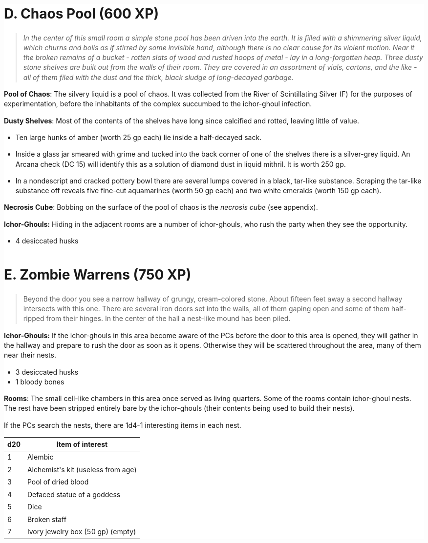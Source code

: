 # D. Chaos Pool (600 XP)

> *In the center of this small room a simple stone pool has been driven into the earth. It is filled with a shimmering silver liquid, which churns and boils as if stirred by some invisible hand, although there is no clear cause for its violent motion. Near it the broken remains of a bucket - rotten slats of wood and rusted hoops of metal - lay in a long-forgotten heap. Three dusty stone shelves are built out from the walls of their room. They are covered in an assortment of vials, cartons, and the like - all of them filed with the dust and the thick, black sludge of long-decayed garbage.*

**Pool of Chaos**: The silvery liquid is a pool of chaos. It was collected from the River of Scintillating Silver (F) for the purposes of experimentation, before the inhabitants of the complex succumbed to the ichor-ghoul infection. 

**Dusty Shelves**: Most of the contents of the shelves have long since calcified and rotted, leaving little of value.

* Ten large hunks of amber (worth 25 gp each) lie inside a half-decayed sack.

* Inside a glass jar smeared with grime and tucked into the back corner of one of the shelves there is a silver-grey liquid. An Arcana check (DC 15) will identify this as a solution of diamond dust in liquid mithril. It is worth 250 gp.
* In a nondescript and cracked pottery bowl there are several lumps covered in a black, tar-like substance. Scraping the tar-like substance off reveals five fine-cut aquamarines (worth 50 gp each) and two white emeralds (worth 150 gp each).

**Necrosis Cube**: Bobbing on the surface of the pool of chaos is the *necrosis cube* (see appendix).  

**Ichor-Ghouls:** Hiding in the adjacent rooms are a number of ichor-ghouls, who rush the party when they see the opportunity. 

* 4 desiccated husks

# E. Zombie Warrens (750 XP)

> Beyond the door you see a narrow hallway of grungy, cream-colored stone. About fifteen feet away a second hallway intersects with this one. There are several iron doors set into the walls, all of them gaping open and some of them half-ripped from their hinges. In the center of the hall a nest-like mound has been piled.

**Ichor-Ghouls:** If the ichor-ghouls in this area become aware of the PCs before the door to this area is opened, they will gather in the hallway and prepare to rush the door as soon as it opens. Otherwise they will be scattered throughout the area, many of them near their nests.

* 3 desiccated husks
* 1 bloody bones

**Rooms**: The small cell-like chambers in this area once served as living quarters. Some of the rooms contain ichor-ghoul nests. The rest have been stripped entirely bare by the ichor-ghouls (their contents being used to build their nests).

If the PCs search the nests, there are 1d4-1 interesting items in each nest. 

| d20  | Item of interest                                             |
| ---- | ------------------------------------------------------------ |
| 1    | Alembic                                                      |
| 2    | Alchemist's kit (useless from age)                           |
| 3    | Pool of dried blood                                          |
| 4    | Defaced statue of a goddess                                  |
| 5    | Dice                                                         |
| 6    | Broken staff                                                 |
| 7    | Ivory jewelry box (50 gp) (empty)                            |